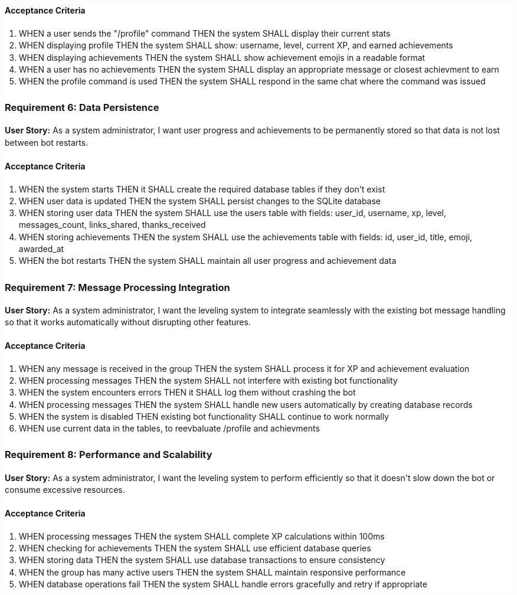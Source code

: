 #### Acceptance Criteria

1. WHEN a user sends the "/profile" command THEN the system SHALL display their current stats
2. WHEN displaying profile THEN the system SHALL show: username, level, current XP, and earned achievements
3. WHEN displaying achievements THEN the system SHALL show achievement emojis in a readable format
4. WHEN a user has no achievements THEN the system SHALL display an appropriate message or closest achievment to earn
5. WHEN the profile command is used THEN the system SHALL respond in the same chat where the command was issued

### Requirement 6: Data Persistence

**User Story:** As a system administrator, I want user progress and achievements to be permanently stored so that data is not lost between bot restarts.

#### Acceptance Criteria

1. WHEN the system starts THEN it SHALL create the required database tables if they don't exist
2. WHEN user data is updated THEN the system SHALL persist changes to the SQLite database
3. WHEN storing user data THEN the system SHALL use the users table with fields: user_id, username, xp, level, messages_count, links_shared, thanks_received
4. WHEN storing achievements THEN the system SHALL use the achievements table with fields: id, user_id, title, emoji, awarded_at
5. WHEN the bot restarts THEN the system SHALL maintain all user progress and achievement data

### Requirement 7: Message Processing Integration

**User Story:** As a system administrator, I want the leveling system to integrate seamlessly with the existing bot message handling so that it works automatically without disrupting other features.

#### Acceptance Criteria

1. WHEN any message is received in the group THEN the system SHALL process it for XP and achievement evaluation
2. WHEN processing messages THEN the system SHALL not interfere with existing bot functionality
3. WHEN the system encounters errors THEN it SHALL log them without crashing the bot
4. WHEN processing messages THEN the system SHALL handle new users automatically by creating database records
5. WHEN the system is disabled THEN existing bot functionality SHALL continue to work normally
6. WHEN use current data in the tables, to reevbaluate /profile and achievments

### Requirement 8: Performance and Scalability

**User Story:** As a system administrator, I want the leveling system to perform efficiently so that it doesn't slow down the bot or consume excessive resources.

#### Acceptance Criteria

1. WHEN processing messages THEN the system SHALL complete XP calculations within 100ms
2. WHEN checking for achievements THEN the system SHALL use efficient database queries
3. WHEN storing data THEN the system SHALL use database transactions to ensure consistency
4. WHEN the group has many active users THEN the system SHALL maintain responsive performance
5. WHEN database operations fail THEN the system SHALL handle errors gracefully and retry if appropriate
